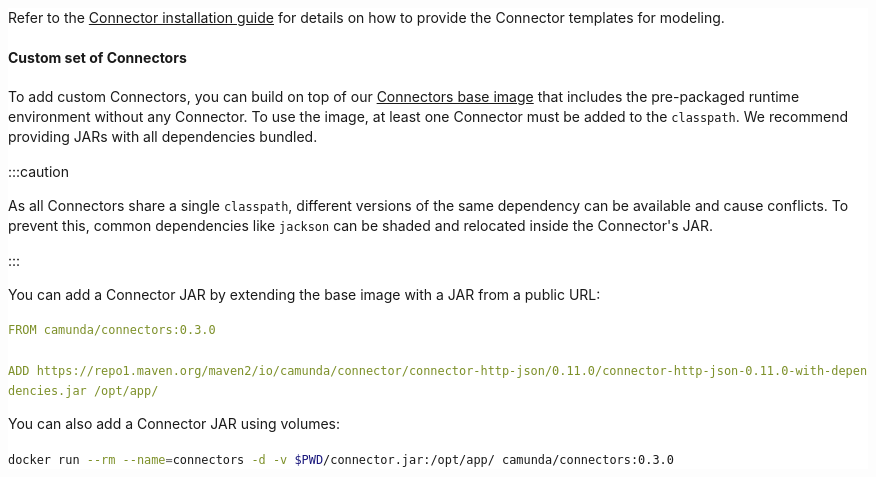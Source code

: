 Refer to the [Connector installation guide](../../connectors-deployment/install-and-start) for details on how to provide the Connector templates for modeling.

#### Custom set of Connectors

To add custom Connectors, you can build on top of our [Connectors base image](https://hub.docker.com/r/camunda/connectors/) that includes the pre-packaged runtime environment without any Connector.
To use the image, at least one Connector must be added to the `classpath`. We recommend providing JARs with all dependencies bundled.

:::caution

As all Connectors share a single `classpath`, different versions of the same dependency can be available and cause conflicts.
To prevent this, common dependencies like `jackson` can be shaded and relocated inside the Connector's JAR.

:::

You can add a Connector JAR by extending the base image with a JAR from a public URL:

```yml
FROM camunda/connectors:0.3.0

ADD https://repo1.maven.org/maven2/io/camunda/connector/connector-http-json/0.11.0/connector-http-json-0.11.0-with-dependencies.jar /opt/app/
```

You can also add a Connector JAR using volumes:

```bash
docker run --rm --name=connectors -d -v $PWD/connector.jar:/opt/app/ camunda/connectors:0.3.0
```
